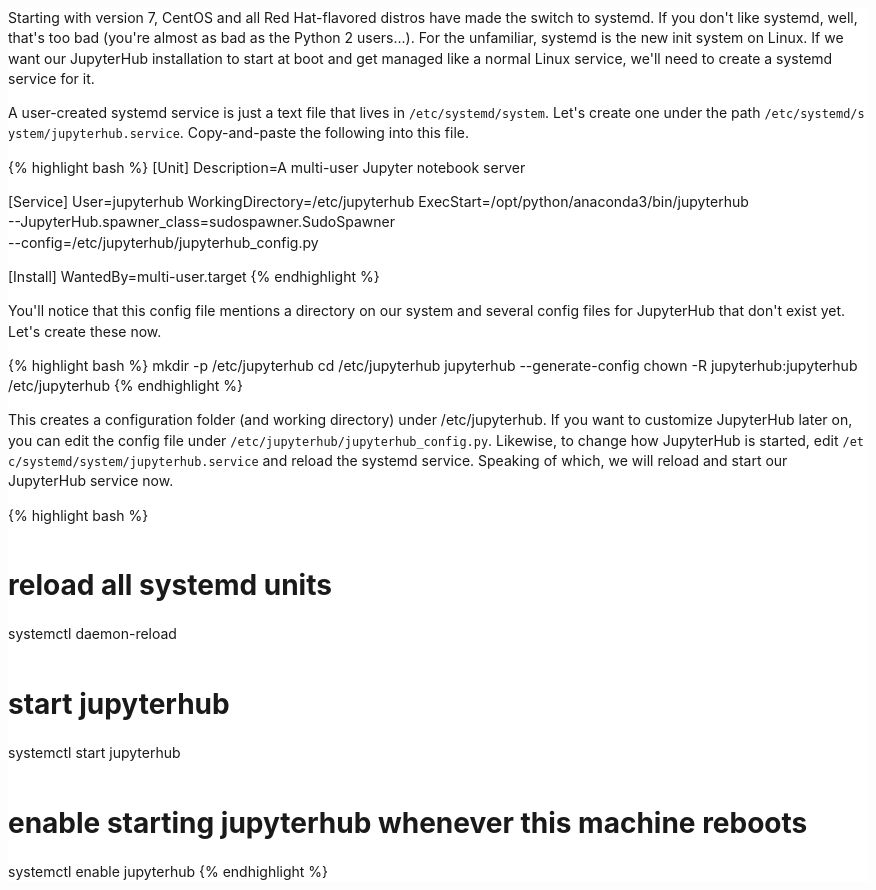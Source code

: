 Starting with version 7, CentOS and all Red Hat-flavored distros have made the switch to systemd.
If you don't like systemd, well, that's too bad 
(you're almost as bad as the Python 2 users...). 
For the unfamiliar, systemd is the new init system on Linux.
If we want our JupyterHub installation to start at boot and get managed like a normal Linux service, we'll need to create a systemd service for it.

A user-created systemd service is just a text file that lives in `/etc/systemd/system`. 
Let's create one under the path `/etc/systemd/system/jupyterhub.service`. 
Copy-and-paste the following into this file.

{% highlight bash %}
[Unit]
Description=A multi-user Jupyter notebook server

[Service]
User=jupyterhub
WorkingDirectory=/etc/jupyterhub
ExecStart=/opt/python/anaconda3/bin/jupyterhub \
	--JupyterHub.spawner_class=sudospawner.SudoSpawner \
	--config=/etc/jupyterhub/jupyterhub_config.py

[Install]
WantedBy=multi-user.target
{% endhighlight %} 

You'll notice that this config file mentions a directory on our system and several config files for JupyterHub that don't exist yet.
Let's create these now.

{% highlight bash %}
mkdir -p /etc/jupyterhub
cd /etc/jupyterhub
jupyterhub --generate-config
chown -R jupyterhub:jupyterhub /etc/jupyterhub
{% endhighlight %}

This creates a configuration folder (and working directory) under /etc/jupyterhub.
If you want to customize JupyterHub later on, you can edit the config file under 
`/etc/jupyterhub/jupyterhub_config.py`.
Likewise, to change how JupyterHub is started, edit `/etc/systemd/system/jupyterhub.service` and reload the systemd service.
Speaking of which, we will reload and start our JupyterHub service now.

{% highlight bash %}
# reload all systemd units
systemctl daemon-reload
# start jupyterhub
systemctl start jupyterhub
# enable starting jupyterhub whenever this machine reboots
systemctl enable jupyterhub
{% endhighlight %}
